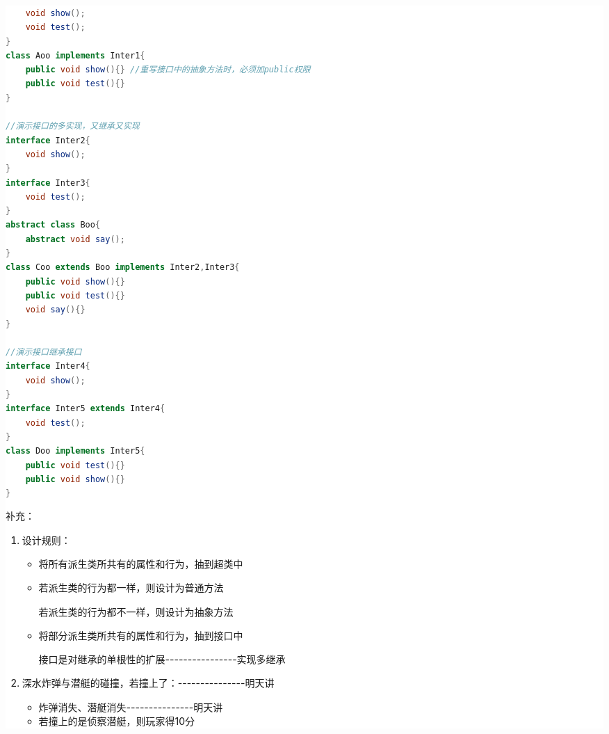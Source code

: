    ```java
       void show();
       void test();
   }
   class Aoo implements Inter1{
       public void show(){} //重写接口中的抽象方法时，必须加public权限
       public void test(){}
   }
   
   //演示接口的多实现，又继承又实现
   interface Inter2{
       void show();
   }
   interface Inter3{
       void test();
   }
   abstract class Boo{
       abstract void say();
   }
   class Coo extends Boo implements Inter2,Inter3{
       public void show(){}
       public void test(){}
       void say(){}
   }
   
   //演示接口继承接口
   interface Inter4{
       void show();
   }
   interface Inter5 extends Inter4{
       void test();
   }
   class Doo implements Inter5{
       public void test(){}
       public void show(){}
   }
   ```



补充：

1. 设计规则：

   - 将所有派生类所共有的属性和行为，抽到超类中

   - 若派生类的行为都一样，则设计为普通方法

     若派生类的行为都不一样，则设计为抽象方法

   - 将部分派生类所共有的属性和行为，抽到接口中

     接口是对继承的单根性的扩展----------------实现多继承

2. 深水炸弹与潜艇的碰撞，若撞上了：---------------明天讲
   - 炸弹消失、潜艇消失---------------明天讲
   - 若撞上的是侦察潜艇，则玩家得10分
